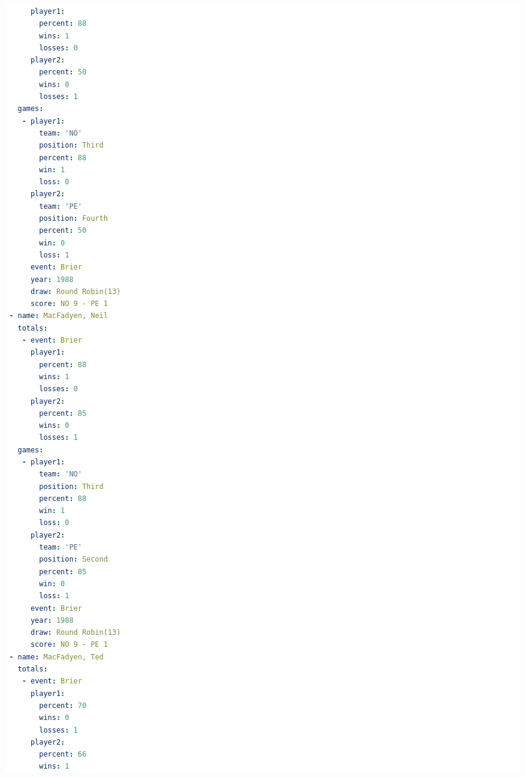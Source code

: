 ```yaml
      player1:
        percent: 88
        wins: 1
        losses: 0
      player2:
        percent: 50
        wins: 0
        losses: 1
   games:
    - player1:
        team: 'NO'
        position: Third
        percent: 88
        win: 1
        loss: 0
      player2:
        team: 'PE'
        position: Fourth
        percent: 50
        win: 0
        loss: 1
      event: Brier
      year: 1988
      draw: Round Robin(13)
      score: NO 9 - PE 1
 - name: MacFadyen, Neil
   totals:
    - event: Brier
      player1:
        percent: 88
        wins: 1
        losses: 0
      player2:
        percent: 85
        wins: 0
        losses: 1
   games:
    - player1:
        team: 'NO'
        position: Third
        percent: 88
        win: 1
        loss: 0
      player2:
        team: 'PE'
        position: Second
        percent: 85
        win: 0
        loss: 1
      event: Brier
      year: 1988
      draw: Round Robin(13)
      score: NO 9 - PE 1
 - name: MacFadyen, Ted
   totals:
    - event: Brier
      player1:
        percent: 70
        wins: 0
        losses: 1
      player2:
        percent: 66
        wins: 1
```